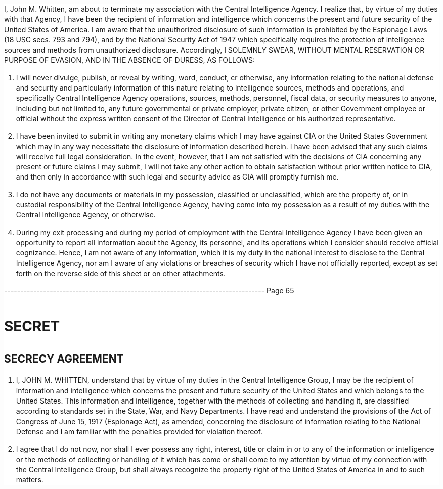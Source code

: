 I, John M. Whitten, am about to terminate my association with the Central Intelligence Agency. I realize that, by virtue of my duties with that Agency, I have been the recipient of information and intelligence which concerns the present and future security of the United States of America. I am aware that the unauthorized disclosure of such information is prohibited by the Espionage Laws (18 USC secs. 793 and 794), and by the National Security Act of 1947 which specifically requires the protection of intelligence sources and methods from unauthorized disclosure. Accordingly, I SOLEMNLY SWEAR, WITHOUT MENTAL RESERVATION OR PURPOSE OF EVASION, AND IN THE ABSENCE OF DURESS, AS FOLLOWS:

1.  I will never divulge, publish, or reveal by writing, word, conduct, cr otherwise, any information relating to the national defense and security and particularly information of this nature relating to intelligence sources, methods and operations, and specifically Central Intelligence Agency operations, sources, methods, personnel, fiscal data, or security measures to anyone, including but not limited to, any future governmental or private employer, private citizen, or other Government employee or official without the express written consent of the Director of Central Intelligence or his authorized representative.

2.  I have been invited to submit in writing any monetary claims which I may have against CIA or the United States Government which may in any way necessitate the disclosure of information described herein. I have been advised that any such claims will receive full legal consideration. In the event, however, that I am not satisfied with the decisions of CIA concerning any present or future claims I may submit, I will not take any other action to obtain satisfaction without prior written notice to CIA, and then only in accordance with such legal and security advice as CIA will promptly furnish me.

3.  I do not have any documents or materials in my possession, classified or unclassified, which are the property of, or in custodial responsibility of the Central Intelligence Agency, having come into my possession as a result of my duties with the Central Intelligence Agency, or otherwise.

4.  During my exit processing and during my period of employment with the Central Intelligence Agency I have been given an opportunity to report all information about the Agency, its personnel, and its operations which I consider should receive official cognizance. Hence, I am not aware of any information, which it is my duty in the national interest to disclose to the Central Intelligence Agency, nor am I aware of any violations or breaches of security which I have not officially reported, except as set forth on the reverse side of this sheet or on other attachments.


-------------------------------------------------------------------------------- Page 65

# SECRET

## SECRECY AGREEMENT

1.  I, JOHN M. WHITTEN, understand that by virtue of my duties in the Central Intelligence Group, I may be the recipient of information and intelligence which concerns the present and future security of the United States and which belongs to the United States. This information and intelligence, together with the methods of collecting and handling it, are classified according to standards set in the State, War, and Navy Departments. I have read and understand the provisions of the Act of Congress of June 15, 1917 (Espionage Act), as amended, concerning the disclosure of information relating to the National Defense and I am familiar with the penalties provided for violation thereof.

2.  I agree that I do not now, nor shall I ever possess any right, interest, title or claim in or to any of the information or intelligence or the methods of collecting or handling of it which has come or shall come to my attention by virtue of my connection with the Central Intelligence Group, but shall always recognize the property right of the United States of America in and to such matters.
